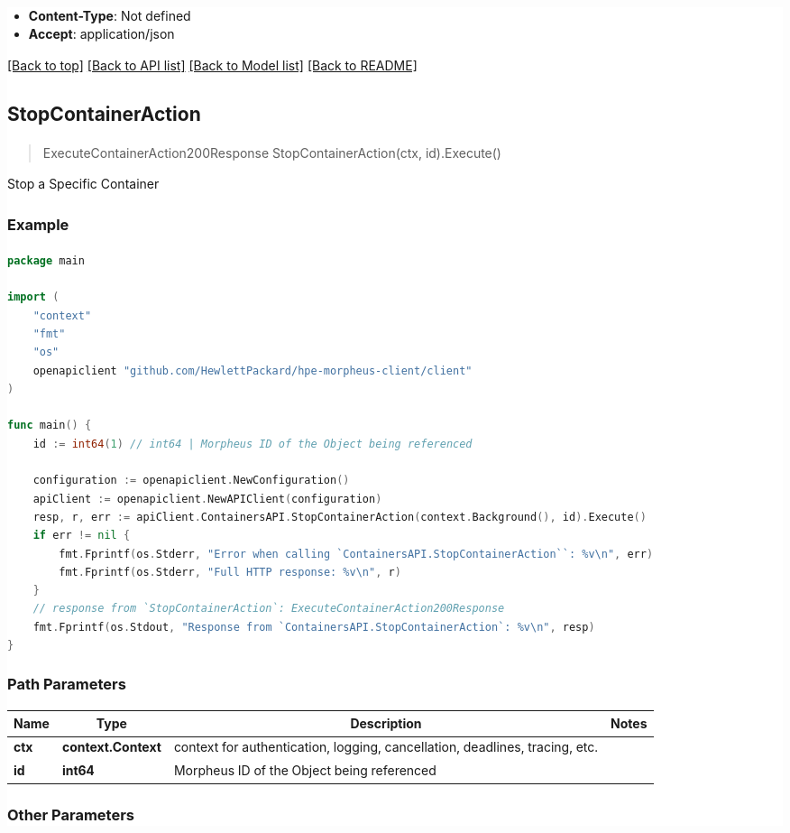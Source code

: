 - **Content-Type**: Not defined
- **Accept**: application/json

[[Back to top]](#) [[Back to API list]](../README.md#documentation-for-api-endpoints)
[[Back to Model list]](../README.md#documentation-for-models)
[[Back to README]](../README.md)


## StopContainerAction

> ExecuteContainerAction200Response StopContainerAction(ctx, id).Execute()

Stop a Specific Container



### Example

```go
package main

import (
	"context"
	"fmt"
	"os"
	openapiclient "github.com/HewlettPackard/hpe-morpheus-client/client"
)

func main() {
	id := int64(1) // int64 | Morpheus ID of the Object being referenced

	configuration := openapiclient.NewConfiguration()
	apiClient := openapiclient.NewAPIClient(configuration)
	resp, r, err := apiClient.ContainersAPI.StopContainerAction(context.Background(), id).Execute()
	if err != nil {
		fmt.Fprintf(os.Stderr, "Error when calling `ContainersAPI.StopContainerAction``: %v\n", err)
		fmt.Fprintf(os.Stderr, "Full HTTP response: %v\n", r)
	}
	// response from `StopContainerAction`: ExecuteContainerAction200Response
	fmt.Fprintf(os.Stdout, "Response from `ContainersAPI.StopContainerAction`: %v\n", resp)
}
```

### Path Parameters


Name | Type | Description  | Notes
------------- | ------------- | ------------- | -------------
**ctx** | **context.Context** | context for authentication, logging, cancellation, deadlines, tracing, etc.
**id** | **int64** | Morpheus ID of the Object being referenced | 

### Other Parameters
